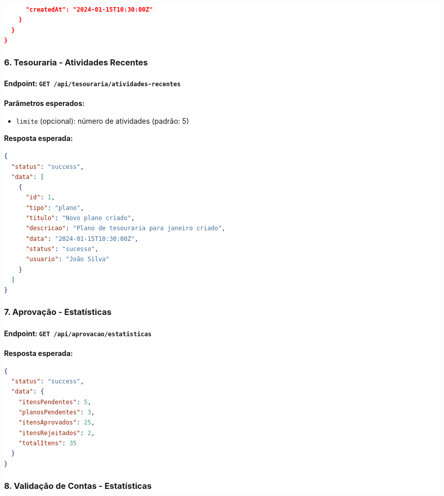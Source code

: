 ```json
      "createdAt": "2024-01-15T10:30:00Z"
    }
  }
}
```

### 6. **Tesouraria - Atividades Recentes**

#### **Endpoint**: `GET /api/tesouraria/atividades-recentes`

**Parâmetros esperados:**
- `limite` (opcional): número de atividades (padrão: 5)

**Resposta esperada:**
```json
{
  "status": "success",
  "data": [
    {
      "id": 1,
      "tipo": "plano",
      "titulo": "Novo plano criado",
      "descricao": "Plano de tesouraria para janeiro criado",
      "data": "2024-01-15T10:30:00Z",
      "status": "sucesso",
      "usuario": "João Silva"
    }
  ]
}
```

### 7. **Aprovação - Estatísticas**

#### **Endpoint**: `GET /api/aprovacao/estatisticas`

**Resposta esperada:**
```json
{
  "status": "success",
  "data": {
    "itensPendentes": 5,
    "planosPendentes": 3,
    "itensAprovados": 25,
    "itensRejeitados": 2,
    "totalItens": 35
  }
}
```

### 8. **Validação de Contas - Estatísticas**
